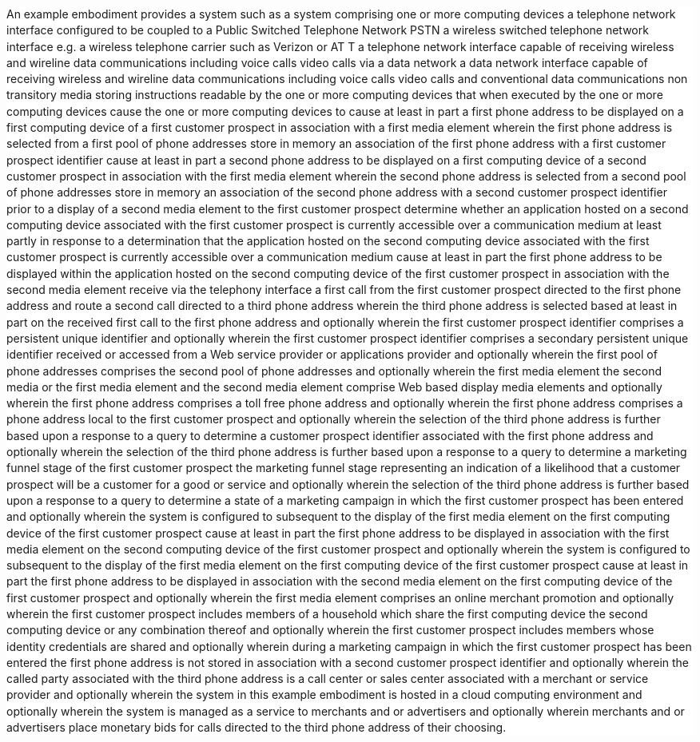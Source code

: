 An example embodiment provides a system such as a system comprising one or more computing devices a telephone network interface configured to be coupled to a Public Switched Telephone Network PSTN a wireless switched telephone network interface e.g. a wireless telephone carrier such as Verizon or AT T a telephone network interface capable of receiving wireless and wireline data communications including voice calls video calls via a data network a data network interface capable of receiving wireless and wireline data communications including voice calls video calls and conventional data communications non transitory media storing instructions readable by the one or more computing devices that when executed by the one or more computing devices cause the one or more computing devices to cause at least in part a first phone address to be displayed on a first computing device of a first customer prospect in association with a first media element wherein the first phone address is selected from a first pool of phone addresses store in memory an association of the first phone address with a first customer prospect identifier cause at least in part a second phone address to be displayed on a first computing device of a second customer prospect in association with the first media element wherein the second phone address is selected from a second pool of phone addresses store in memory an association of the second phone address with a second customer prospect identifier prior to a display of a second media element to the first customer prospect determine whether an application hosted on a second computing device associated with the first customer prospect is currently accessible over a communication medium at least partly in response to a determination that the application hosted on the second computing device associated with the first customer prospect is currently accessible over a communication medium cause at least in part the first phone address to be displayed within the application hosted on the second computing device of the first customer prospect in association with the second media element receive via the telephony interface a first call from the first customer prospect directed to the first phone address and route a second call directed to a third phone address wherein the third phone address is selected based at least in part on the received first call to the first phone address and optionally wherein the first customer prospect identifier comprises a persistent unique identifier and optionally wherein the first customer prospect identifier comprises a secondary persistent unique identifier received or accessed from a Web service provider or applications provider and optionally wherein the first pool of phone addresses comprises the second pool of phone addresses and optionally wherein the first media element the second media or the first media element and the second media element comprise Web based display media elements and optionally wherein the first phone address comprises a toll free phone address and optionally wherein the first phone address comprises a phone address local to the first customer prospect and optionally wherein the selection of the third phone address is further based upon a response to a query to determine a customer prospect identifier associated with the first phone address and optionally wherein the selection of the third phone address is further based upon a response to a query to determine a marketing funnel stage of the first customer prospect the marketing funnel stage representing an indication of a likelihood that a customer prospect will be a customer for a good or service and optionally wherein the selection of the third phone address is further based upon a response to a query to determine a state of a marketing campaign in which the first customer prospect has been entered and optionally wherein the system is configured to subsequent to the display of the first media element on the first computing device of the first customer prospect cause at least in part the first phone address to be displayed in association with the first media element on the second computing device of the first customer prospect and optionally wherein the system is configured to subsequent to the display of the first media element on the first computing device of the first customer prospect cause at least in part the first phone address to be displayed in association with the second media element on the first computing device of the first customer prospect and optionally wherein the first media element comprises an online merchant promotion and optionally wherein the first customer prospect includes members of a household which share the first computing device the second computing device or any combination thereof and optionally wherein the first customer prospect includes members whose identity credentials are shared and optionally wherein during a marketing campaign in which the first customer prospect has been entered the first phone address is not stored in association with a second customer prospect identifier and optionally wherein the called party associated with the third phone address is a call center or sales center associated with a merchant or service provider and optionally wherein the system in this example embodiment is hosted in a cloud computing environment and optionally wherein the system is managed as a service to merchants and or advertisers and optionally wherein merchants and or advertisers place monetary bids for calls directed to the third phone address of their choosing.
